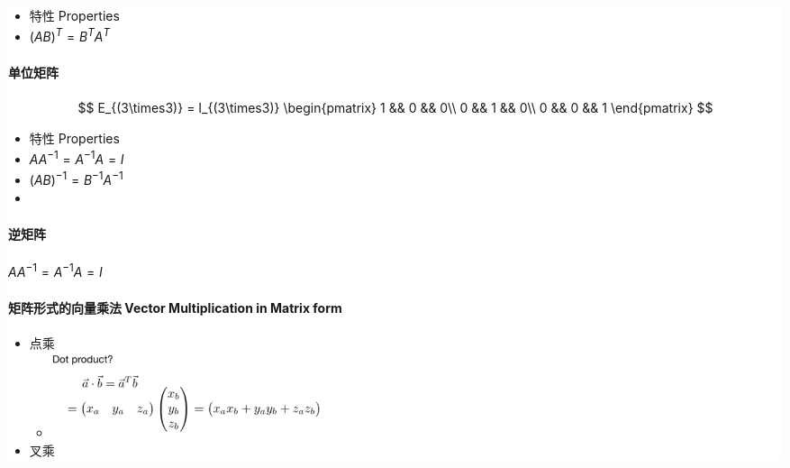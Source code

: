 - 特性 Properties
- $(AB)^T = B^T A^T$

#### 单位矩阵

$$
E_{(3\times3)} = I_{(3\times3)}
\begin{pmatrix} 
1 && 0 && 0\\
0 && 1 && 0\\
0 && 0 && 1
\end{pmatrix}
$$

- 特性 Properties
- $AA^{-1} = A^{-1}A = I$
- $(AB)^{-1} = B^{-1}A^{-1}$
- 
#### 逆矩阵

$AA^{-1} = A^{-1}A = I$

#### 矩阵形式的向量乘法 Vector Multiplication in Matrix form

- 点乘
	- <img src="./assets/Pasted image 20221211014847.png" alt="Pasted image 20221211014847" style="width:300px;" />
- 叉乘